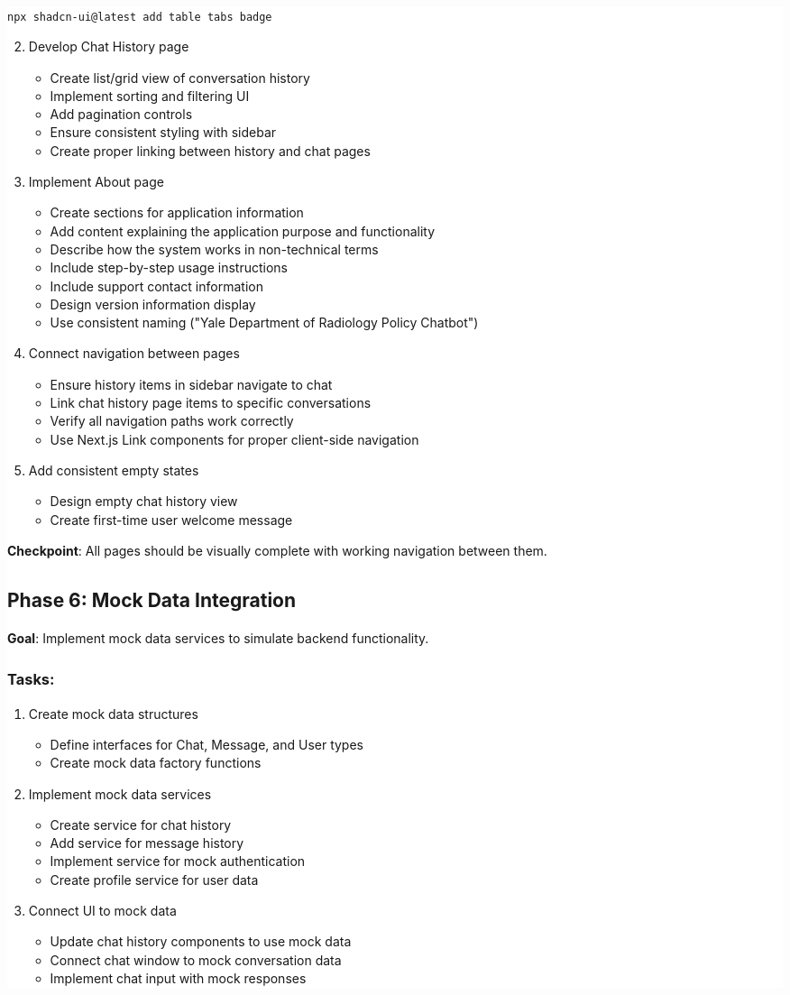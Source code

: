    ```bash
   npx shadcn-ui@latest add table tabs badge
   ```

2. Develop Chat History page

   - Create list/grid view of conversation history
   - Implement sorting and filtering UI
   - Add pagination controls
   - Ensure consistent styling with sidebar
   - Create proper linking between history and chat pages

3. Implement About page

   - Create sections for application information
   - Add content explaining the application purpose and functionality
   - Describe how the system works in non-technical terms
   - Include step-by-step usage instructions
   - Include support contact information
   - Design version information display
   - Use consistent naming ("Yale Department of Radiology Policy Chatbot")

4. Connect navigation between pages

   - Ensure history items in sidebar navigate to chat
   - Link chat history page items to specific conversations
   - Verify all navigation paths work correctly
   - Use Next.js Link components for proper client-side navigation

5. Add consistent empty states
   - Design empty chat history view
   - Create first-time user welcome message

**Checkpoint**: All pages should be visually complete with working navigation between them.

## Phase 6: Mock Data Integration

**Goal**: Implement mock data services to simulate backend functionality.

### Tasks:

1. Create mock data structures

   - Define interfaces for Chat, Message, and User types
   - Create mock data factory functions

2. Implement mock data services

   - Create service for chat history
   - Add service for message history
   - Implement service for mock authentication
   - Create profile service for user data

3. Connect UI to mock data

   - Update chat history components to use mock data
   - Connect chat window to mock conversation data
   - Implement chat input with mock responses
